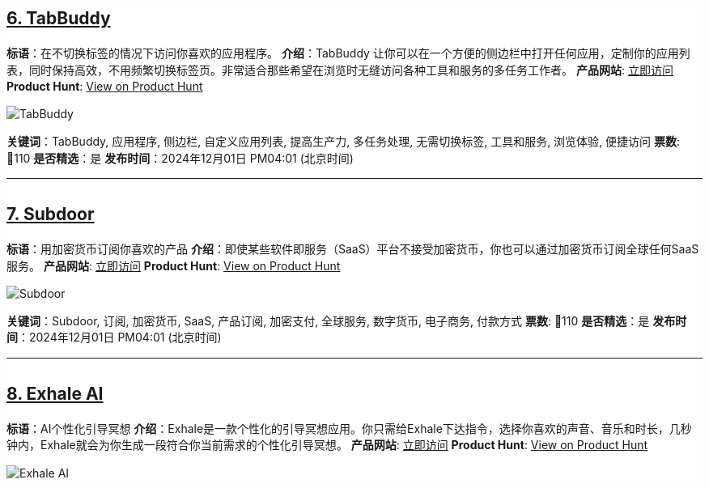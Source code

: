 
## [6. TabBuddy](https://www.producthunt.com/posts/tabbuddy?utm_campaign=producthunt-api&utm_medium=api-v2&utm_source=Application%3A+decohack+%28ID%3A+131684%29)
**标语**：在不切换标签的情况下访问你喜欢的应用程序。
**介绍**：TabBuddy 让你可以在一个方便的侧边栏中打开任何应用，定制你的应用列表，同时保持高效，不用频繁切换标签页。非常适合那些希望在浏览时无缝访问各种工具和服务的多任务工作者。
**产品网站**: [立即访问](https://www.producthunt.com/r/OBLPWKBPPO2MO4?utm_campaign=producthunt-api&utm_medium=api-v2&utm_source=Application%3A+decohack+%28ID%3A+131684%29)
**Product Hunt**: [View on Product Hunt](https://www.producthunt.com/posts/tabbuddy?utm_campaign=producthunt-api&utm_medium=api-v2&utm_source=Application%3A+decohack+%28ID%3A+131684%29)

![TabBuddy](https://ph-files.imgix.net/69749471-3bf4-49e3-9c5d-c05defcc6b6c.png?auto=format&fit=crop&frame=1&h=512&w=1024)

**关键词**：TabBuddy, 应用程序, 侧边栏, 自定义应用列表, 提高生产力, 多任务处理, 无需切换标签, 工具和服务, 浏览体验, 便捷访问
**票数**: 🔺110
**是否精选**：是
**发布时间**：2024年12月01日 PM04:01 (北京时间)

---

## [7. Subdoor](https://www.producthunt.com/posts/subdoor?utm_campaign=producthunt-api&utm_medium=api-v2&utm_source=Application%3A+decohack+%28ID%3A+131684%29)
**标语**：用加密货币订阅你喜欢的产品
**介绍**：即使某些软件即服务（SaaS）平台不接受加密货币，你也可以通过加密货币订阅全球任何SaaS服务。
**产品网站**: [立即访问](https://www.producthunt.com/r/M3JGROYXWGBJ6P?utm_campaign=producthunt-api&utm_medium=api-v2&utm_source=Application%3A+decohack+%28ID%3A+131684%29)
**Product Hunt**: [View on Product Hunt](https://www.producthunt.com/posts/subdoor?utm_campaign=producthunt-api&utm_medium=api-v2&utm_source=Application%3A+decohack+%28ID%3A+131684%29)

![Subdoor](https://ph-files.imgix.net/355017c0-fe33-4c56-a9b7-10da5e1014b6.jpeg?auto=format&fit=crop&frame=1&h=512&w=1024)

**关键词**：Subdoor, 订阅, 加密货币, SaaS, 产品订阅, 加密支付, 全球服务, 数字货币, 电子商务, 付款方式
**票数**: 🔺110
**是否精选**：是
**发布时间**：2024年12月01日 PM04:01 (北京时间)

---

## [8. Exhale AI](https://www.producthunt.com/posts/exhale-ai?utm_campaign=producthunt-api&utm_medium=api-v2&utm_source=Application%3A+decohack+%28ID%3A+131684%29)
**标语**：AI个性化引导冥想
**介绍**：Exhale是一款个性化的引导冥想应用。你只需给Exhale下达指令，选择你喜欢的声音、音乐和时长，几秒钟内，Exhale就会为你生成一段符合你当前需求的个性化引导冥想。
**产品网站**: [立即访问](https://www.producthunt.com/r/PBKPJJBHRO3OLO?utm_campaign=producthunt-api&utm_medium=api-v2&utm_source=Application%3A+decohack+%28ID%3A+131684%29)
**Product Hunt**: [View on Product Hunt](https://www.producthunt.com/posts/exhale-ai?utm_campaign=producthunt-api&utm_medium=api-v2&utm_source=Application%3A+decohack+%28ID%3A+131684%29)

![Exhale AI](https://ph-files.imgix.net/149e55f1-c491-4027-b6f6-8673d3eda4a0.jpeg?auto=format&fit=crop&frame=1&h=512&w=1024)
